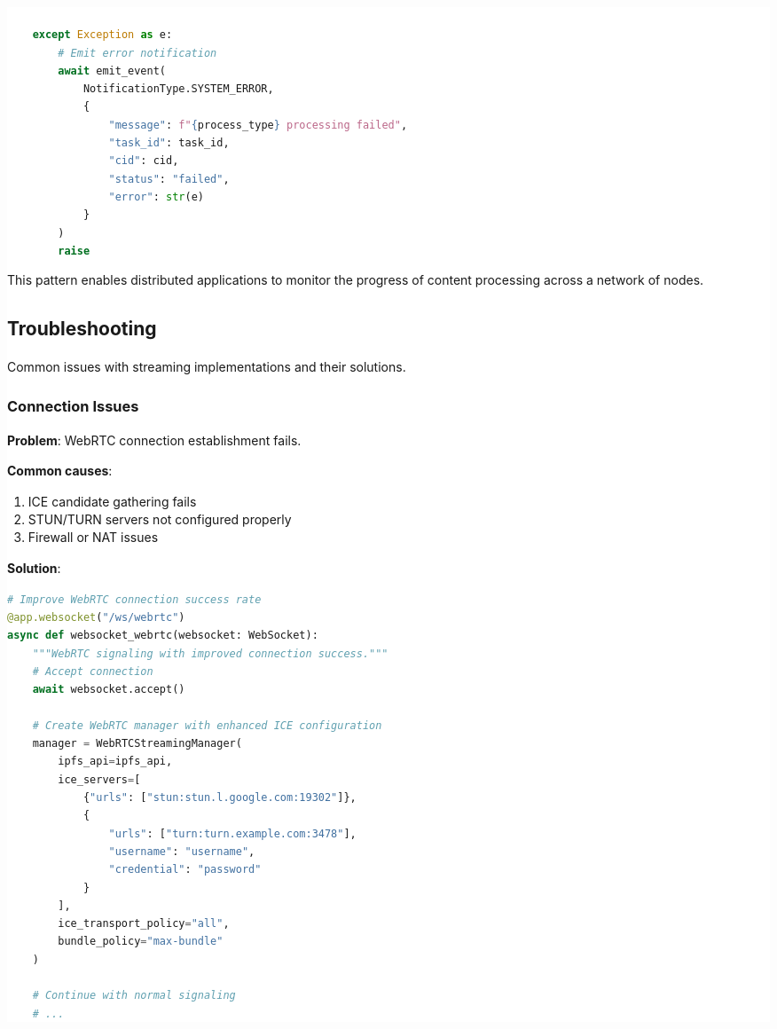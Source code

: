 ```python
        
    except Exception as e:
        # Emit error notification
        await emit_event(
            NotificationType.SYSTEM_ERROR,
            {
                "message": f"{process_type} processing failed",
                "task_id": task_id,
                "cid": cid,
                "status": "failed",
                "error": str(e)
            }
        )
        raise
```

This pattern enables distributed applications to monitor the progress of content processing across a network of nodes.

## Troubleshooting

Common issues with streaming implementations and their solutions.

### Connection Issues

**Problem**: WebRTC connection establishment fails.

**Common causes**:
1. ICE candidate gathering fails
2. STUN/TURN servers not configured properly
3. Firewall or NAT issues

**Solution**:
```python
# Improve WebRTC connection success rate
@app.websocket("/ws/webrtc")
async def websocket_webrtc(websocket: WebSocket):
    """WebRTC signaling with improved connection success."""
    # Accept connection
    await websocket.accept()
    
    # Create WebRTC manager with enhanced ICE configuration
    manager = WebRTCStreamingManager(
        ipfs_api=ipfs_api,
        ice_servers=[
            {"urls": ["stun:stun.l.google.com:19302"]},
            {
                "urls": ["turn:turn.example.com:3478"],
                "username": "username",
                "credential": "password"
            }
        ],
        ice_transport_policy="all",
        bundle_policy="max-bundle"
    )
    
    # Continue with normal signaling
    # ...
```
